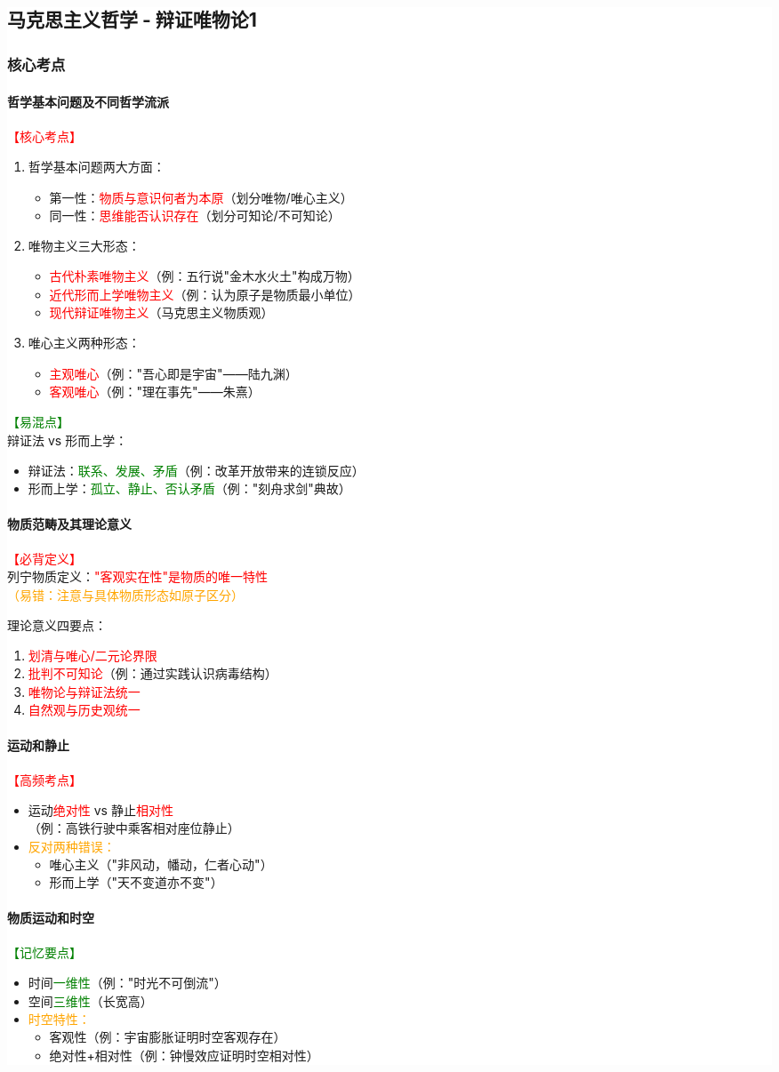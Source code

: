 ## 马克思主义哲学 - 辩证唯物论1

### 核心考点

#### 哲学基本问题及不同哲学流派

<span style="color:red">【核心考点】</span>  

1. 哲学基本问题两大方面：
   - 第一性：<span style="color:red">物质与意识何者为本原</span>（划分唯物/唯心主义）
   - 同一性：<span style="color:red">思维能否认识存在</span>（划分可知论/不可知论）

2. 唯物主义三大形态：
   - <span style="color:red">古代朴素唯物主义</span>（例：五行说"金木水火土"构成万物）
   - <span style="color:red">近代形而上学唯物主义</span>（例：认为原子是物质最小单位）
   - <span style="color:red">现代辩证唯物主义</span>（马克思主义物质观）

3. 唯心主义两种形态：
   - <span style="color:red">主观唯心</span>（例："吾心即是宇宙"——陆九渊）
   - <span style="color:red">客观唯心</span>（例："理在事先"——朱熹）

<span style="color:green">【易混点】</span>  
辩证法 vs 形而上学：

- 辩证法：<span style="color:green">联系、发展、矛盾</span>（例：改革开放带来的连锁反应）
- 形而上学：<span style="color:green">孤立、静止、否认矛盾</span>（例："刻舟求剑"典故）

#### 物质范畴及其理论意义

<span style="color:red">【必背定义】</span>  
列宁物质定义：<span style="color:red">"客观实在性"是物质的唯一特性</span>  
<span style="color:orange">（易错：注意与具体物质形态如原子区分）</span>

理论意义四要点：

1. <span style="color:red">划清与唯心/二元论界限</span>
2. <span style="color:red">批判不可知论</span>（例：通过实践认识病毒结构）
3. <span style="color:red">唯物论与辩证法统一</span>
4. <span style="color:red">自然观与历史观统一</span>

#### 运动和静止

<span style="color:red">【高频考点】</span>  

- 运动<span style="color:red">绝对性</span> vs 静止<span style="color:red">相对性</span>  
  （例：高铁行驶中乘客相对座位静止）
- <span style="color:orange">反对两种错误：</span>
  - 唯心主义（"非风动，幡动，仁者心动"）
  - 形而上学（"天不变道亦不变"）

#### 物质运动和时空

<span style="color:green">【记忆要点】</span>  

- 时间<span style="color:green">一维性</span>（例："时光不可倒流"）
- 空间<span style="color:green">三维性</span>（长宽高）
- <span style="color:orange">时空特性：</span>
  - 客观性（例：宇宙膨胀证明时空客观存在）
  - 绝对性+相对性（例：钟慢效应证明时空相对性）
